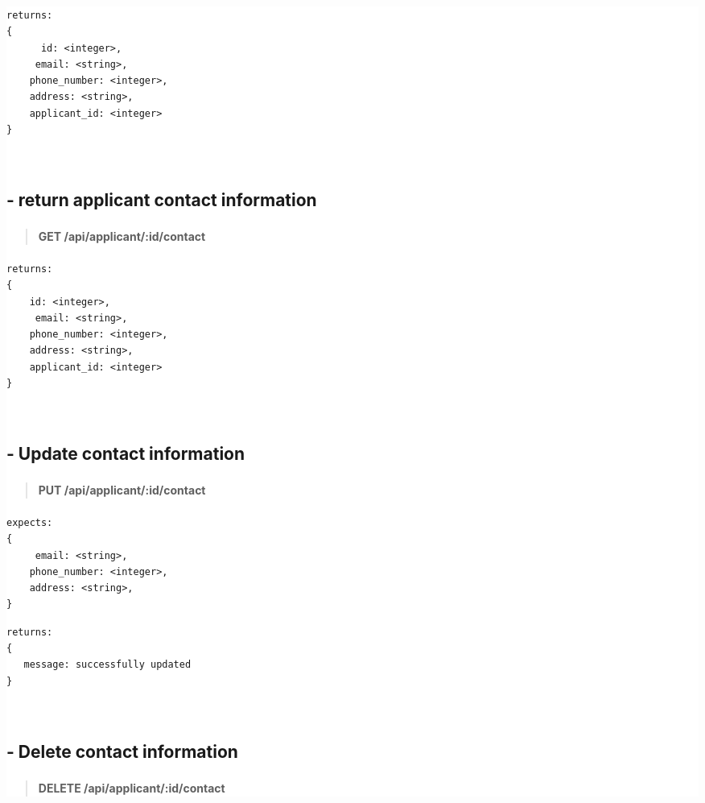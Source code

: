 ```
returns:
{
      id: <integer>,
     email: <string>,
    phone_number: <integer>,
    address: <string>,
    applicant_id: <integer>
}
```

<br />

## - return applicant contact information

> #### GET /api/applicant/:id/contact

```
returns:
{
    id: <integer>,
     email: <string>,
    phone_number: <integer>,
    address: <string>,
    applicant_id: <integer>
}
```

<br />

## - Update contact information

> #### PUT /api/applicant/:id/contact

```
expects:
{
     email: <string>,
    phone_number: <integer>,
    address: <string>,
}
```

```
returns:
{
   message: successfully updated
}
```

<br />

## - Delete contact information

> #### DELETE /api/applicant/:id/contact
